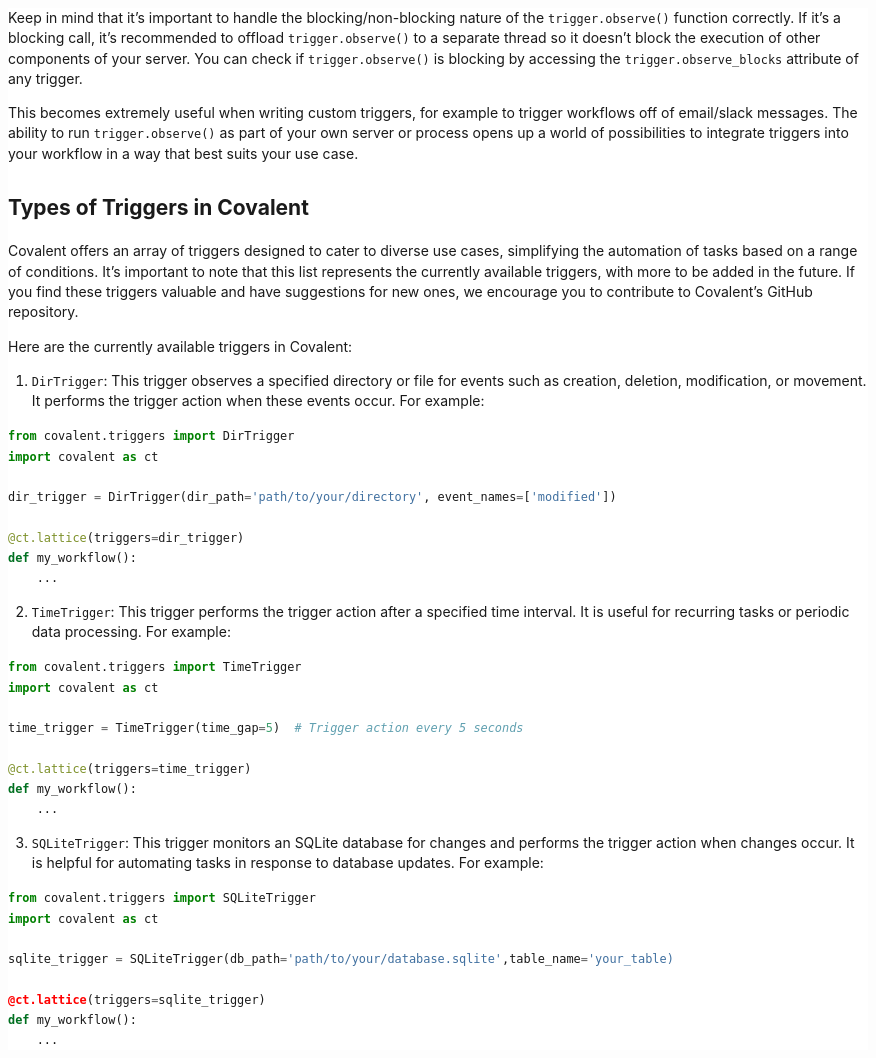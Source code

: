 Keep in mind that it’s important to handle the blocking/non-blocking nature of the `trigger.observe()` function correctly. If it’s a blocking call, it’s recommended to offload `trigger.observe()` to a separate thread so it doesn’t block the execution of other components of your server. You can check if `trigger.observe()` is blocking by accessing the `trigger.observe_blocks` attribute of any trigger.

This becomes extremely useful when writing custom triggers, for example to trigger workflows off of email/slack messages. The ability to run `trigger.observe()` as part of your own server or process opens up a world of possibilities to integrate triggers into your workflow in a way that best suits your use case.


## Types of Triggers in Covalent
Covalent offers an array of triggers designed to cater to diverse use cases, simplifying the automation of tasks based on a range of conditions. It’s important to note that this list represents the currently available triggers, with more to be added in the future. If you find these triggers valuable and have suggestions for new ones, we encourage you to contribute to Covalent’s GitHub repository.

Here are the currently available triggers in Covalent:

1. `DirTrigger`: This trigger observes a specified directory or file for events such as creation, deletion, modification, or movement. It performs the trigger action when these events occur. For example:

```py
from covalent.triggers import DirTrigger
import covalent as ct

dir_trigger = DirTrigger(dir_path='path/to/your/directory', event_names=['modified'])

@ct.lattice(triggers=dir_trigger)
def my_workflow():
    ...
```

2. `TimeTrigger`: This trigger performs the trigger action after a specified time interval. It is useful for recurring tasks or periodic data processing. For example:

```py
from covalent.triggers import TimeTrigger
import covalent as ct

time_trigger = TimeTrigger(time_gap=5)  # Trigger action every 5 seconds

@ct.lattice(triggers=time_trigger)
def my_workflow():
    ...
```

3. `SQLiteTrigger`: This trigger monitors an SQLite database for changes and performs the trigger action when changes occur. It is helpful for automating tasks in response to database updates. For example:

```py
from covalent.triggers import SQLiteTrigger
import covalent as ct

sqlite_trigger = SQLiteTrigger(db_path='path/to/your/database.sqlite',table_name='your_table)

@ct.lattice(triggers=sqlite_trigger)
def my_workflow():
    ...
```
